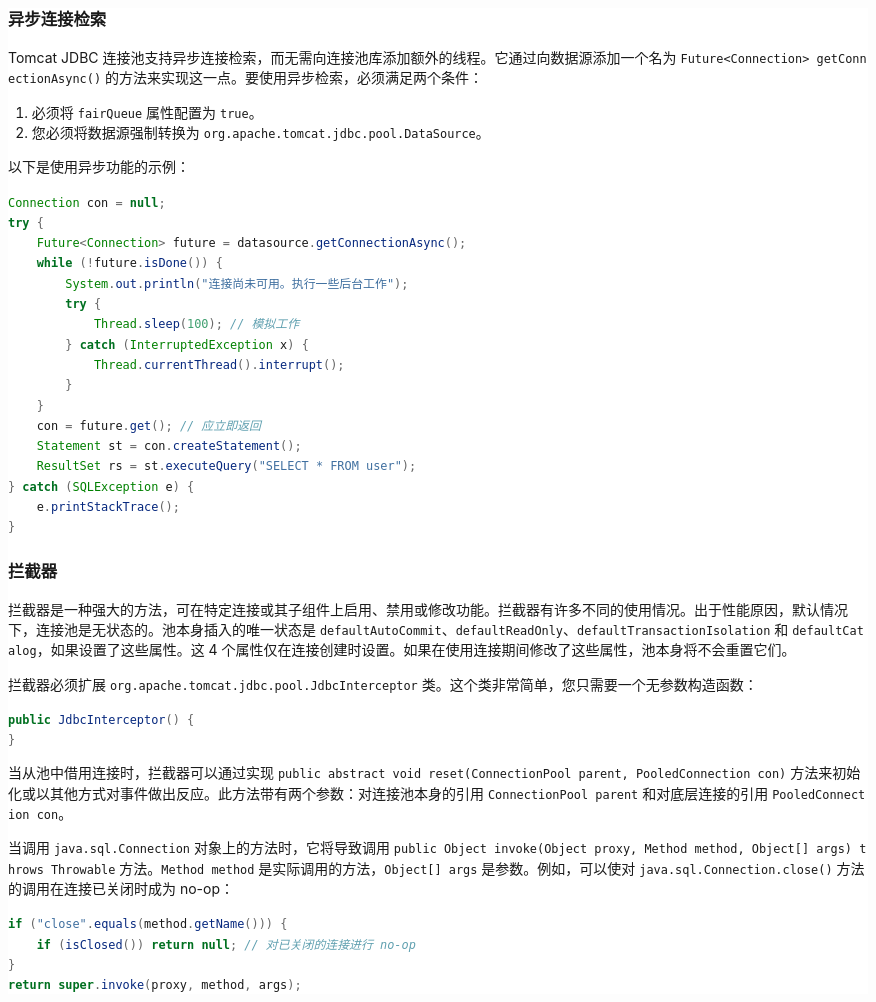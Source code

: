 ### 异步连接检索

Tomcat JDBC 连接池支持异步连接检索，而无需向连接池库添加额外的线程。它通过向数据源添加一个名为 `Future<Connection> getConnectionAsync()` 的方法来实现这一点。要使用异步检索，必须满足两个条件：

1. 必须将 `fairQueue` 属性配置为 `true`。
2. 您必须将数据源强制转换为 `org.apache.tomcat.jdbc.pool.DataSource`。

以下是使用异步功能的示例：

```java
Connection con = null;
try {
    Future<Connection> future = datasource.getConnectionAsync();
    while (!future.isDone()) {
        System.out.println("连接尚未可用。执行一些后台工作");
        try {
            Thread.sleep(100); // 模拟工作
        } catch (InterruptedException x) {
            Thread.currentThread().interrupt();
        }
    }
    con = future.get(); // 应立即返回
    Statement st = con.createStatement();
    ResultSet rs = st.executeQuery("SELECT * FROM user");
} catch (SQLException e) {
    e.printStackTrace();
}
```

### 拦截器

拦截器是一种强大的方法，可在特定连接或其子组件上启用、禁用或修改功能。拦截器有许多不同的使用情况。出于性能原因，默认情况下，连接池是无状态的。池本身插入的唯一状态是 `defaultAutoCommit`、`defaultReadOnly`、`defaultTransactionIsolation` 和 `defaultCatalog`，如果设置了这些属性。这 4 个属性仅在连接创建时设置。如果在使用连接期间修改了这些属性，池本身将不会重置它们。

拦截器必须扩展 `org.apache.tomcat.jdbc.pool.JdbcInterceptor` 类。这个类非常简单，您只需要一个无参数构造函数：

```java
public JdbcInterceptor() {
}
```

当从池中借用连接时，拦截器可以通过实现 `public abstract void reset(ConnectionPool parent, PooledConnection con)` 方法来初始化或以其他方式对事件做出反应。此方法带有两个参数：对连接池本身的引用 `ConnectionPool parent` 和对底层连接的引用 `PooledConnection con`。

当调用 `java.sql.Connection` 对象上的方法时，它将导致调用 `public Object invoke(Object proxy, Method method, Object[] args) throws Throwable` 方法。`Method method` 是实际调用的方法，`Object[] args` 是参数。例如，可以使对 `java.sql.Connection.close()` 方法的调用在连接已关闭时成为 no-op：

```java
if ("close".equals(method.getName())) {
    if (isClosed()) return null; // 对已关闭的连接进行 no-op
}
return super.invoke(proxy, method, args);
```
